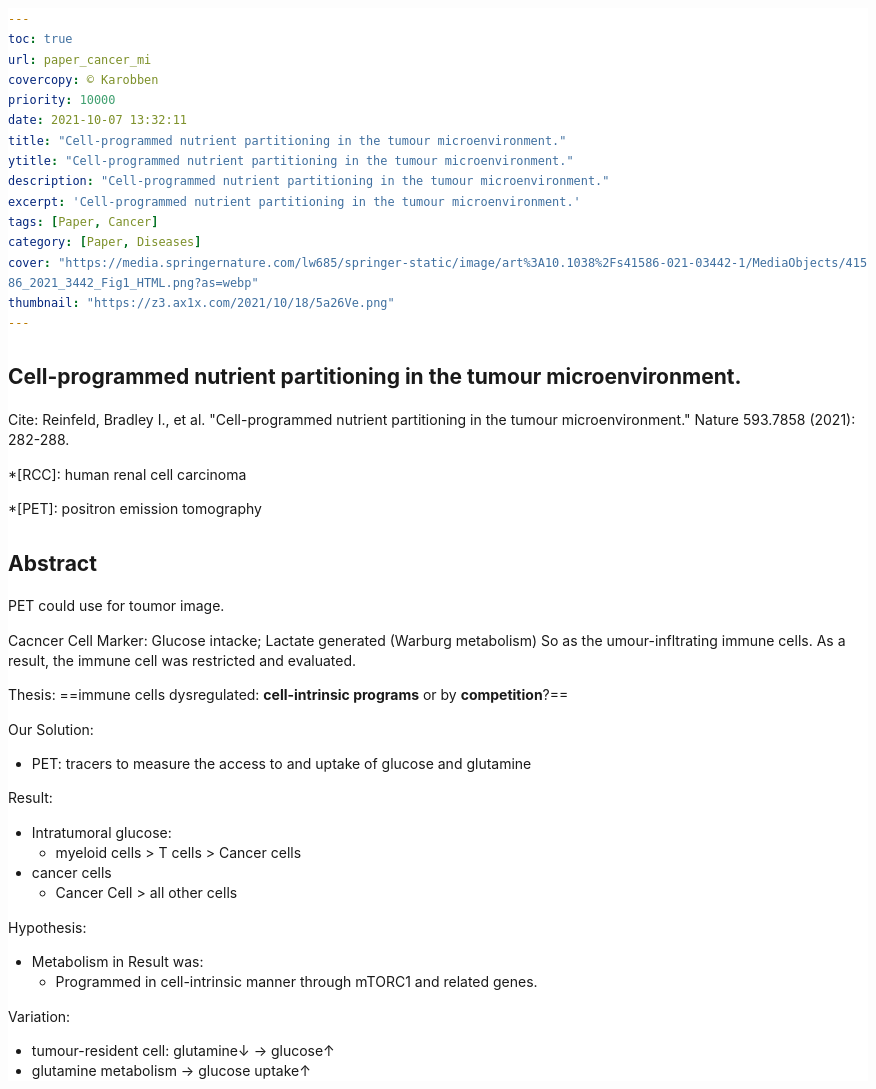 ```yaml
---
toc: true
url: paper_cancer_mi
covercopy: © Karobben
priority: 10000
date: 2021-10-07 13:32:11
title: "Cell-programmed nutrient partitioning in the tumour microenvironment."
ytitle: "Cell-programmed nutrient partitioning in the tumour microenvironment."
description: "Cell-programmed nutrient partitioning in the tumour microenvironment."
excerpt: 'Cell-programmed nutrient partitioning in the tumour microenvironment.'
tags: [Paper, Cancer]
category: [Paper, Diseases]
cover: "https://media.springernature.com/lw685/springer-static/image/art%3A10.1038%2Fs41586-021-03442-1/MediaObjects/41586_2021_3442_Fig1_HTML.png?as=webp"
thumbnail: "https://z3.ax1x.com/2021/10/18/5a26Ve.png"
---
```


## Cell-programmed nutrient partitioning in the tumour microenvironment.

Cite: Reinfeld, Bradley I., et al. "Cell-programmed nutrient partitioning in the tumour microenvironment." Nature 593.7858 (2021): 282-288.

*[RCC]: human renal cell carcinoma

*[PET]: positron emission tomography


## Abstract

PET could use for toumor image.

Cacncer Cell Marker: Glucose intacke; Lactate generated (Warburg metabolism)
So as the umour-infltrating immune cells.
As a result, the immune cell was restricted and evaluated.

Thesis: ==immune cells dysregulated: **cell-intrinsic programs** or by **competition**?==

Our Solution:
- PET:  tracers to measure the access to and uptake of glucose and glutamine


Result:
- Intratumoral glucose:
  - myeloid cells > T cells > Cancer cells
- cancer cells
  - Cancer Cell >  all other cells

Hypothesis:
- Metabolism in Result was:
  - Programmed in cell-intrinsic manner through mTORC1 and related genes.

Variation:
  - tumour-resident cell: glutamine↓ → glucose↑
  - glutamine metabolism → glucose uptake↑
